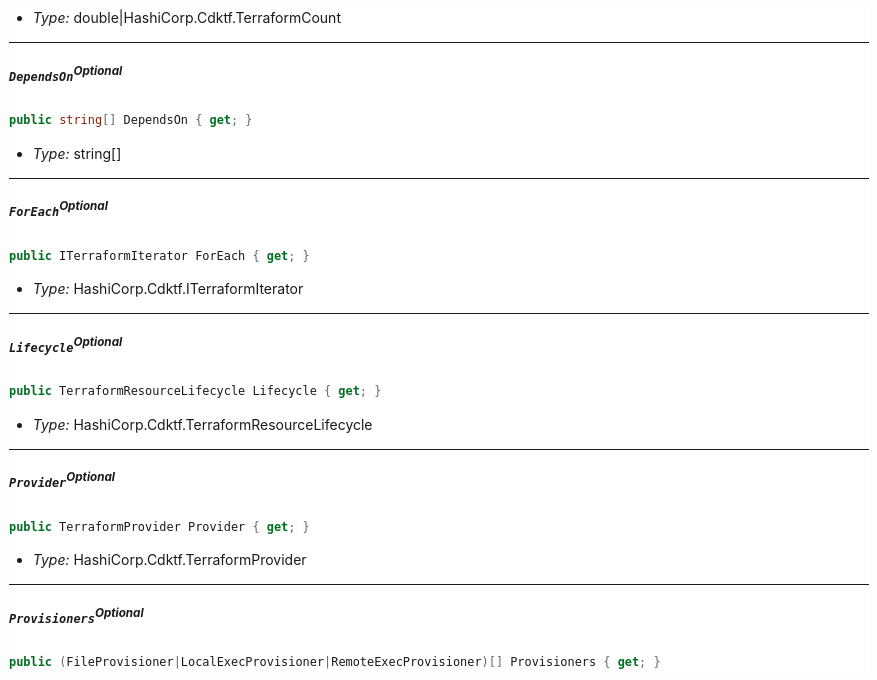 - *Type:* double|HashiCorp.Cdktf.TerraformCount

---

##### `DependsOn`<sup>Optional</sup> <a name="DependsOn" id="@cdktf/provider-opentelekomcloud.rmsResourceRecorderV1.RmsResourceRecorderV1.property.dependsOn"></a>

```csharp
public string[] DependsOn { get; }
```

- *Type:* string[]

---

##### `ForEach`<sup>Optional</sup> <a name="ForEach" id="@cdktf/provider-opentelekomcloud.rmsResourceRecorderV1.RmsResourceRecorderV1.property.forEach"></a>

```csharp
public ITerraformIterator ForEach { get; }
```

- *Type:* HashiCorp.Cdktf.ITerraformIterator

---

##### `Lifecycle`<sup>Optional</sup> <a name="Lifecycle" id="@cdktf/provider-opentelekomcloud.rmsResourceRecorderV1.RmsResourceRecorderV1.property.lifecycle"></a>

```csharp
public TerraformResourceLifecycle Lifecycle { get; }
```

- *Type:* HashiCorp.Cdktf.TerraformResourceLifecycle

---

##### `Provider`<sup>Optional</sup> <a name="Provider" id="@cdktf/provider-opentelekomcloud.rmsResourceRecorderV1.RmsResourceRecorderV1.property.provider"></a>

```csharp
public TerraformProvider Provider { get; }
```

- *Type:* HashiCorp.Cdktf.TerraformProvider

---

##### `Provisioners`<sup>Optional</sup> <a name="Provisioners" id="@cdktf/provider-opentelekomcloud.rmsResourceRecorderV1.RmsResourceRecorderV1.property.provisioners"></a>

```csharp
public (FileProvisioner|LocalExecProvisioner|RemoteExecProvisioner)[] Provisioners { get; }
```
